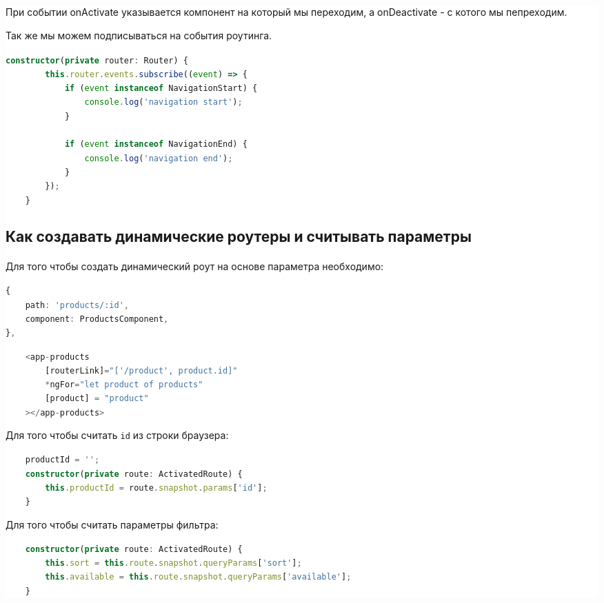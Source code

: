 При событии onActivate указывается компонент на который мы переходим, а onDeactivate - с котого мы пепреходим.

Так же мы можем подписываться на события роутинга.

```ts
constructor(private router: Router) {
        this.router.events.subscribe((event) => {
            if (event instanceof NavigationStart) {
                console.log('navigation start');
            }

            if (event instanceof NavigationEnd) {
                console.log('navigation end');
            }
        });
    }
```

## <a name="Structural">Как создавать динамические роутеры и считывать параметры</a>

Для того чтобы создать динамический роут на основе параметра необходимо:

```ts
{
    path: 'products/:id',
    component: ProductsComponent,
},
```

```ts
    <app-products
        [routerLink]="['/product', product.id]"
        *ngFor="let product of products"
        [product] = "product"
    ></app-products>
```

Для того чтобы считать `id` из строки браузера:

```ts
    productId = '';
    constructor(private route: ActivatedRoute) {
        this.productId = route.snapshot.params['id'];
    }
```

Для того чтобы считать параметры фильтра:

```ts
    constructor(private route: ActivatedRoute) {
        this.sort = this.route.snapshot.queryParams['sort'];
        this.available = this.route.snapshot.queryParams['available'];
    }
```


[//]: # (В данный момент `app-routing.module.ts` представляет собой стандарный модуль. Для работы маршрутизации ключевым является модуль `RouterModule` , который располагается в пакете `@angular/router`.)
[//]: # (// для чего это нужно?) 
[//]: # (добавить описание действий роутов.)